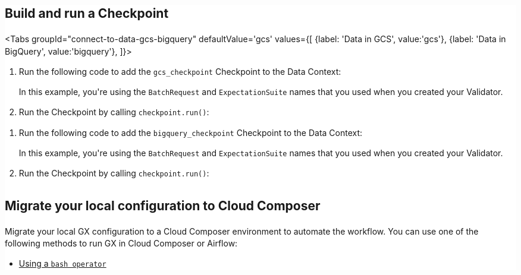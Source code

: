 </TabItem>
</Tabs>

## Build and run a Checkpoint

<Tabs
  groupId="connect-to-data-gcs-bigquery"
  defaultValue='gcs'
  values={[
  {label: 'Data in GCS', value:'gcs'},
  {label: 'Data in BigQuery', value:'bigquery'},
  ]}>
<TabItem value="gcs">

1. Run the following code to add the `gcs_checkpoint` Checkpoint to the Data Context:  

    ```python name="tests/integration/docusaurus/deployment_patterns/gcp_deployment_patterns_file_gcs.py checkpoint"
    ```
    In this example, you're using the `BatchRequest` and `ExpectationSuite` names that you used when you created your Validator.

2. Run the Checkpoint by calling `checkpoint.run()`:

    ```python name="tests/integration/docusaurus/deployment_patterns/gcp_deployment_patterns_file_gcs.py run_checkpoint"
    ```

</TabItem>
<TabItem value="bigquery">

1. Run the following code to add the `bigquery_checkpoint` Checkpoint to the Data Context:

    ```python name="tests/integration/docusaurus/deployment_patterns/gcp_deployment_patterns_file_bigquery.py checkpoint"
    ```
    In this example, you're using the `BatchRequest` and `ExpectationSuite` names that you used when you created your Validator.

2. Run the Checkpoint by calling `checkpoint.run()`:

    ```python name="tests/integration/docusaurus/deployment_patterns/gcp_deployment_patterns_file_bigquery.py run_checkpoint"
    ```

</TabItem>
</Tabs>

## Migrate your local configuration to Cloud Composer

Migrate your local GX configuration to a Cloud Composer environment to automate the workflow. You can use one of the following methods to run GX in Cloud Composer or Airflow:

- [Using a `bash operator`](../../../../deployment_patterns/how_to_use_great_expectations_with_airflow.md)

